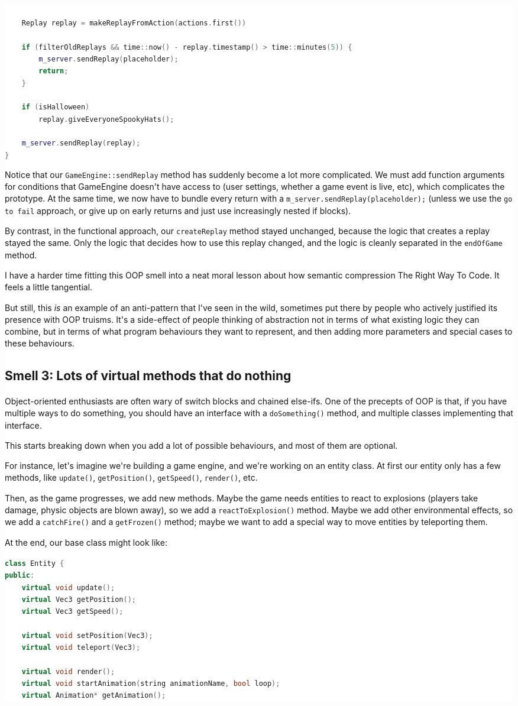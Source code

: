 ```c++

    Replay replay = makeReplayFromAction(actions.first())

    if (filterOldReplays && time::now() - replay.timestamp() > time::minutes(5)) {
        m_server.sendReplay(placeholder);
        return;
    }

    if (isHalloween)
        replay.giveEveryoneSpookyHats();

    m_server.sendReplay(replay);
}
```

Notice that our `GameEngine::sendReplay` method has suddenly become a lot more complicated. We must add function arguments for conditions that GameEngine doesn't have access to (user settings, whether a game event is live, etc), which complicates the prototype. At the same time, we now have to bundle every return with a `m_server.sendReplay(placeholder);` (unless we use the `goto fail` approach, or give up on early returns and just use increasingly nested if blocks).

By contrast, in the functional approach, our `createReplay` method stayed unchanged, because the logic that creates a replay stayed the same. Only the logic that decides how to use this replay changed, and the logic is cleanly separated in the `endOfGame` method.

I have a harder time fitting this OOP smell into a neat moral lesson about how semantic compression The Right Way To Code. It feels a little tangential.

But still, this *is* an example of an anti-pattern that I've seen in the wild, sometimes put there by people who actively justified its presence with OOP truisms. It's a side-effect of people thinking of abstraction not in terms of what existing logic they can combine, but in terms of what program behaviours they want to represent, and then adding more parameters and special cases to these behaviours.


## Smell 3: Lots of virtual methods that do nothing

Object-oriented enthusiasts are often wary of switch blocks and chained else-ifs. One of the precepts of OOP is that, if you have multiple ways to do something, you should have an interface with a `doSomething()` method, and multiple classes implementing that interface.

This starts breaking down when you add a lot of possible behaviours, and most of them are optional.

For instance, let's imagine we're building a game engine, and we're working on an entity class. At first our entity only has a few methods, like `update()`, `getPosition()`, `getSpeed()`, `render()`, etc.

Then, as the game progresses, we add new methods. Maybe the game needs entities to react to explosions (players take damage, physic objects are blown away), so we add a `reactToExplosion()` method. Maybe we add other environmental effects, so we add a `catchFire()` and a `getFrozen()` method; maybe we want to add a special way to move entities by teleporting them.

At the end, our base class might look like:

```c++
class Entity {
public:
    virtual void update();
    virtual Vec3 getPosition();
    virtual Vec3 getSpeed();

    virtual void setPosition(Vec3);
    virtual void teleport(Vec3);

    virtual void render();
    virtual void startAnimation(string animationName, bool loop);
    virtual Animation* getAnimation();
```